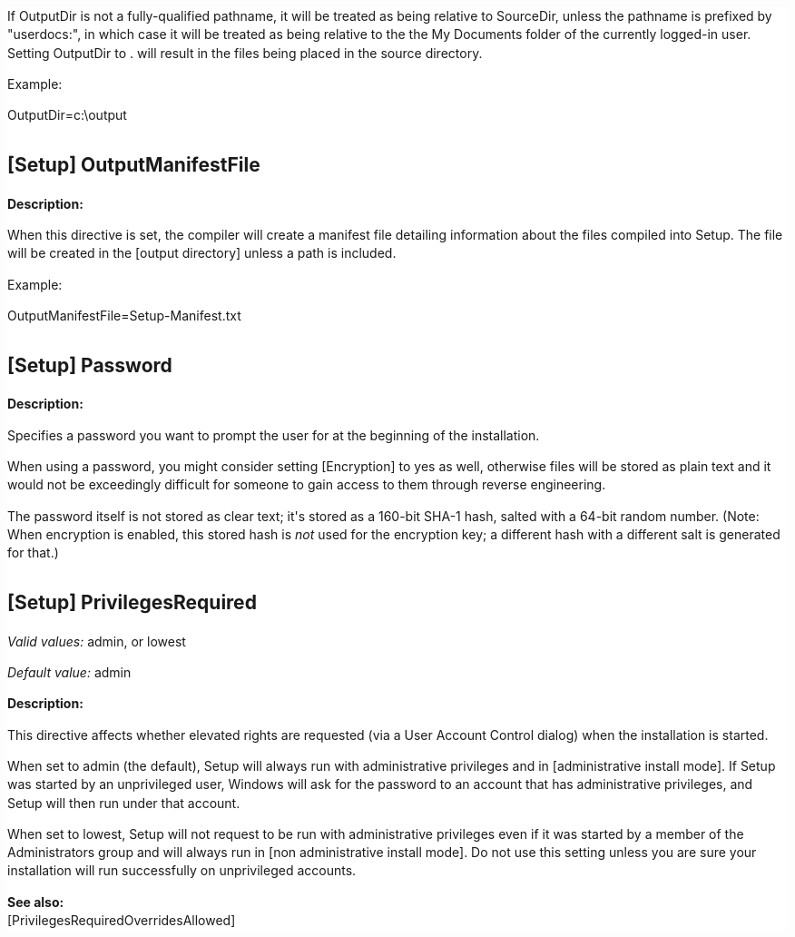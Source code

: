 If OutputDir is not a fully-qualified pathname, it will be treated as being relative to SourceDir, unless the pathname is prefixed by "userdocs:", in which case it will be treated as being relative to the the My Documents folder of the currently logged-in user. Setting OutputDir to . will result in the files being placed in the source directory.

Example:

OutputDir=c:\output

[Setup] OutputManifestFile
--------------------------

**Description:**

When this directive is set, the compiler will create a manifest file detailing information about the files compiled into Setup. The file will be created in the [output directory] unless a path is included.

Example:

OutputManifestFile=Setup-Manifest.txt

[Setup] Password
----------------

**Description:**

Specifies a password you want to prompt the user for at the beginning of the installation.

When using a password, you might consider setting [Encryption] to yes as well, otherwise files will be stored as plain text and it would not be exceedingly difficult for someone to gain access to them through reverse engineering.

The password itself is not stored as clear text; it's stored as a 160-bit SHA-1 hash, salted with a 64-bit random number. (Note: When encryption is enabled, this stored hash is _not_ used for the encryption key; a different hash with a different salt is generated for that.)

[Setup] PrivilegesRequired
--------------------------

*Valid values:* admin, or lowest

*Default value:* admin

**Description:**

This directive affects whether elevated rights are requested (via a User Account Control dialog) when the installation is started.

When set to admin (the default), Setup will always run with administrative privileges and in [administrative install mode]. If Setup was started by an unprivileged user, Windows will ask for the password to an account that has administrative privileges, and Setup will then run under that account.

When set to lowest, Setup will not request to be run with administrative privileges even if it was started by a member of the Administrators group and will always run in [non administrative install mode]. Do not use this setting unless you are sure your installation will run successfully on unprivileged accounts.

**See also:**  
[PrivilegesRequiredOverridesAllowed]
